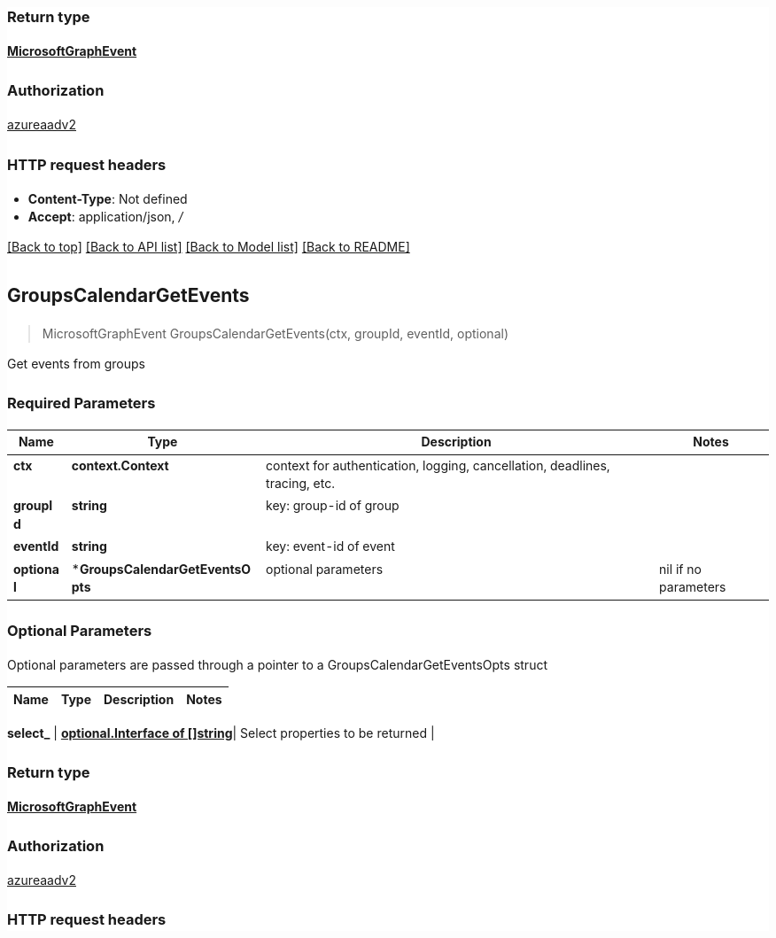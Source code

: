 ### Return type

[**MicrosoftGraphEvent**](microsoft.graph.event.md)

### Authorization

[azureaadv2](../README.md#azureaadv2)

### HTTP request headers

- **Content-Type**: Not defined
- **Accept**: application/json, */*

[[Back to top]](#) [[Back to API list]](../README.md#documentation-for-api-endpoints)
[[Back to Model list]](../README.md#documentation-for-models)
[[Back to README]](../README.md)


## GroupsCalendarGetEvents

> MicrosoftGraphEvent GroupsCalendarGetEvents(ctx, groupId, eventId, optional)

Get events from groups

### Required Parameters


Name | Type | Description  | Notes
------------- | ------------- | ------------- | -------------
**ctx** | **context.Context** | context for authentication, logging, cancellation, deadlines, tracing, etc.
**groupId** | **string**| key: group-id of group | 
**eventId** | **string**| key: event-id of event | 
 **optional** | ***GroupsCalendarGetEventsOpts** | optional parameters | nil if no parameters

### Optional Parameters

Optional parameters are passed through a pointer to a GroupsCalendarGetEventsOpts struct


Name | Type | Description  | Notes
------------- | ------------- | ------------- | -------------


 **select_** | [**optional.Interface of []string**](string.md)| Select properties to be returned | 

### Return type

[**MicrosoftGraphEvent**](microsoft.graph.event.md)

### Authorization

[azureaadv2](../README.md#azureaadv2)

### HTTP request headers

